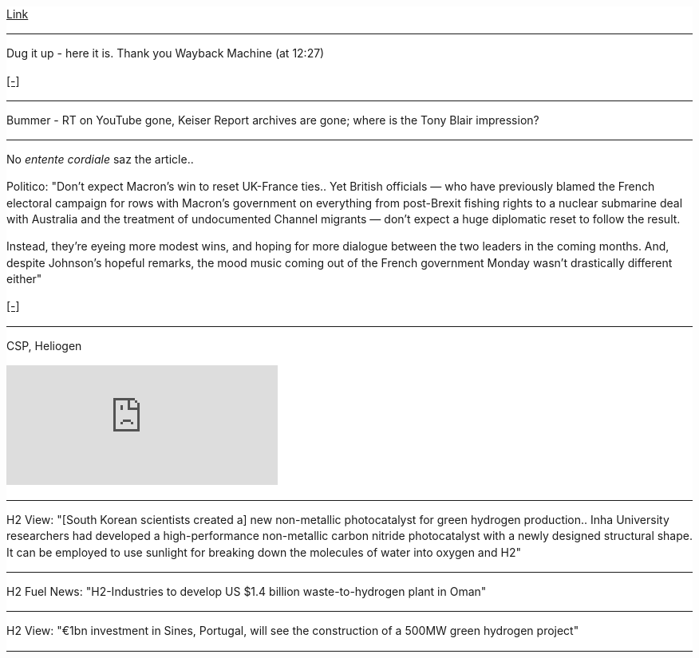 
[Link](twimg/FRP_Wc9XEAAFFLD.png)

---

Dug it up - here it is. Thank you Wayback Machine (at 12:27)

[[-]](https://web.archive.org/web/20220125181227/https://www.youtube.com/watch?v=MwCsCDGOEyM)

---

Bummer - RT on YouTube gone, Keiser Report archives are gone; where is
the Tony Blair impression?

---

No *entente cordiale* saz the article..

Politico: "Don’t expect Macron’s win to reset UK-France ties.. Yet
British officials — who have previously blamed the French electoral
campaign for rows with Macron’s government on everything from
post-Brexit fishing rights to a nuclear submarine deal with Australia
and the treatment of undocumented Channel migrants — don’t expect a
huge diplomatic reset to follow the result.

Instead, they’re eyeing more modest wins, and hoping for more dialogue
between the two leaders in the coming months. And, despite Johnson’s
hopeful remarks, the mood music coming out of the French government
Monday wasn’t drastically different either"

[[-]](https://www.politico.eu/article/france-2022-presidential-election-emmanuel-macron-uk-relationship-boris-johnson-entente-cordiale)

---

CSP, Heliogen

<iframe width="340" src="https://www.youtube.com/embed/ZvdENQ5KMjo?start=192" title="YouTube video player" frameborder="0" allow="accelerometer; autoplay; clipboard-write; encrypted-media; gyroscope; picture-in-picture" allowfullscreen></iframe>

---

H2 View: "[South Korean scientists created a] new non-metallic
photocatalyst for green hydrogen production.. Inha University
researchers had developed a high-performance non-metallic carbon
nitride photocatalyst with a newly designed structural shape. It can
be employed to use sunlight for breaking down the molecules of water
into oxygen and H2"

---

H2 Fuel News: "H2-Industries to develop US $1.4 billion
waste-to-hydrogen plant in Oman"

---

H2 View: "€1bn investment in Sines, Portugal, will see the
construction of a 500MW green hydrogen project"

---